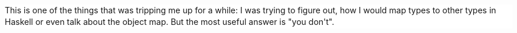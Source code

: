 This is one of the things that was tripping me up for a while: I was trying to
figure out, how I would map types to other types in Haskell or even talk about
the object map. But the most useful answer is "you don't".

[^5]: An important note here, is that the \\(\eta\_X\\) are
*arrows*. Where the object map of a functor is just a general association which
could look anything we like, the components of a natural transformation need to
preserve the internal structure of the category we are working in.

[^6]: You will often see these conditions written
differently, namely written e.g. \\(\mu M\\) instead of \\(\mu\iota\\). You can
treat that as a notational shorthand, it really means the same thing.

[^7]: There is a technicality here, that Haskell also has
an intermediate between functor and monad called "applicative". As I understand
it, this does not have a clear category theoretical analogue. I'm not sure why
it exits, but I believe it has been added into the hierarchy after the fact.

<script defer crossorigin="anonymous" src="https://cdnjs.cloudflare.com/ajax/libs/mathjax/2.7.2/MathJax.js?config=TeX-MML-AM_CHTML"></script>


[^1]: It is often confusing to people, that the way the
[^2]: Keep in mind that this is a different notion from the
[^3]: It is customary, to use the same name for the object
[^4]: It is important to note, that this is not really a